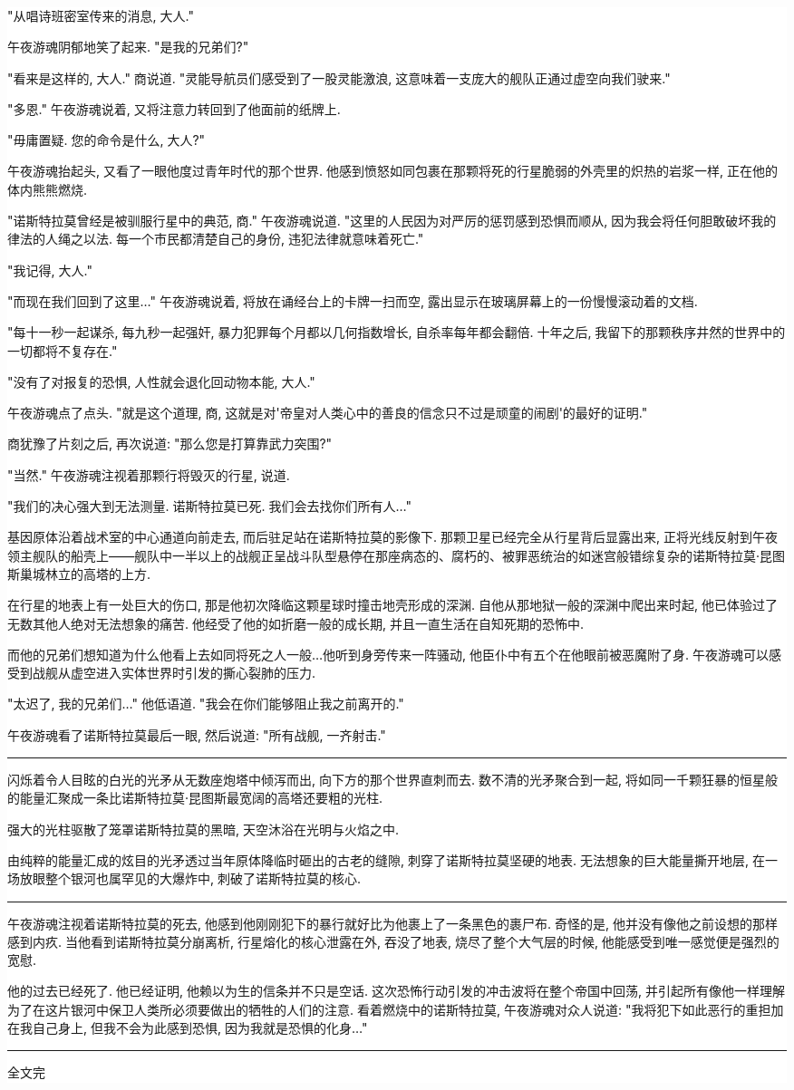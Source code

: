 "从唱诗班密室传来的消息, 大人."

午夜游魂阴郁地笑了起来. "是我的兄弟们?"

"看来是这样的, 大人." 商说道. "灵能导航员们感受到了一股灵能激浪, 这意味着一支庞大的舰队正通过虚空向我们驶来."

"多恩." 午夜游魂说着, 又将注意力转回到了他面前的纸牌上.

"毋庸置疑. 您的命令是什么, 大人?"

午夜游魂抬起头, 又看了一眼他度过青年时代的那个世界. 他感到愤怒如同包裹在那颗将死的行星脆弱的外壳里的炽热的岩浆一样, 正在他的体内熊熊燃烧.

"诺斯特拉莫曾经是被驯服行星中的典范, 商." 午夜游魂说道. "这里的人民因为对严厉的惩罚感到恐惧而顺从, 因为我会将任何胆敢破坏我的律法的人绳之以法. 每一个市民都清楚自己的身份, 违犯法律就意味着死亡."

"我记得, 大人."

"而现在我们回到了这里…" 午夜游魂说着, 将放在诵经台上的卡牌一扫而空, 露出显示在玻璃屏幕上的一份慢慢滚动着的文档.

"每十一秒一起谋杀, 每九秒一起强奸, 暴力犯罪每个月都以几何指数增长, 自杀率每年都会翻倍. 十年之后, 我留下的那颗秩序井然的世界中的一切都将不复存在."

"没有了对报复的恐惧, 人性就会退化回动物本能, 大人."

午夜游魂点了点头. "就是这个道理, 商, 这就是对'帝皇对人类心中的善良的信念只不过是顽童的闹剧'的最好的证明."

商犹豫了片刻之后, 再次说道: "那么您是打算靠武力突围?"

"当然." 午夜游魂注视着那颗行将毁灭的行星, 说道.

"我们的决心强大到无法测量. 诺斯特拉莫已死. 我们会去找你们所有人…"

基因原体沿着战术室的中心通道向前走去, 而后驻足站在诺斯特拉莫的影像下. 那颗卫星已经完全从行星背后显露出来, 正将光线反射到午夜领主舰队的船壳上——舰队中一半以上的战舰正呈战斗队型悬停在那座病态的、腐朽的、被罪恶统治的如迷宫般错综复杂的诺斯特拉莫·昆图斯巢城林立的高塔的上方.

在行星的地表上有一处巨大的伤口, 那是他初次降临这颗星球时撞击地壳形成的深渊. 自他从那地狱一般的深渊中爬出来时起, 他已体验过了无数其他人绝对无法想象的痛苦. 他经受了他的如折磨一般的成长期, 并且一直生活在自知死期的恐怖中.

而他的兄弟们想知道为什么他看上去如同将死之人一般…他听到身旁传来一阵骚动, 他臣仆中有五个在他眼前被恶魔附了身. 午夜游魂可以感受到战舰从虚空进入实体世界时引发的撕心裂肺的压力.

"太迟了, 我的兄弟们…" 他低语道. "我会在你们能够阻止我之前离开的."

午夜游魂看了诺斯特拉莫最后一眼, 然后说道: "所有战舰, 一齐射击."

--------

闪烁着令人目眩的白光的光矛从无数座炮塔中倾泻而出, 向下方的那个世界直刺而去. 数不清的光矛聚合到一起, 将如同一千颗狂暴的恒星般的能量汇聚成一条比诺斯特拉莫·昆图斯最宽阔的高塔还要粗的光柱.

强大的光柱驱散了笼罩诺斯特拉莫的黑暗, 天空沐浴在光明与火焰之中.

由纯粹的能量汇成的炫目的光矛透过当年原体降临时砸出的古老的缝隙, 刺穿了诺斯特拉莫坚硬的地表. 无法想象的巨大能量撕开地层, 在一场放眼整个银河也属罕见的大爆炸中, 刺破了诺斯特拉莫的核心.

--------

午夜游魂注视着诺斯特拉莫的死去, 他感到他刚刚犯下的暴行就好比为他裹上了一条黑色的裹尸布. 奇怪的是, 他并没有像他之前设想的那样感到内疚. 当他看到诺斯特拉莫分崩离析, 行星熔化的核心泄露在外, 吞没了地表, 烧尽了整个大气层的时候, 他能感受到唯一感觉便是强烈的宽慰.

他的过去已经死了. 他已经证明, 他赖以为生的信条并不只是空话. 这次恐怖行动引发的冲击波将在整个帝国中回荡, 并引起所有像他一样理解为了在这片银河中保卫人类所必须要做出的牺牲的人们的注意. 看着燃烧中的诺斯特拉莫, 午夜游魂对众人说道: "我将犯下如此恶行的重担加在我自己身上, 但我不会为此感到恐惧, 因为我就是恐惧的化身…"

[^背叛之影-黑暗之王-src-1]: Nostramo

[^背叛之影-黑暗之王-src-2]: Cheraut system

[^背叛之影-黑暗之王-src-3]: *1

[^背叛之影-黑暗之王-src-4]: Chemos

[^背叛之影-黑暗之王-src-5]: Nostramo Quintus

[^背叛之影-黑暗之王-src-6]: Old Night

[^背叛之影-黑暗之王-src-7]: Lesser Arcanoi

[^背叛之影-黑暗之王-src-8]: Tenebor

--------

全文完
